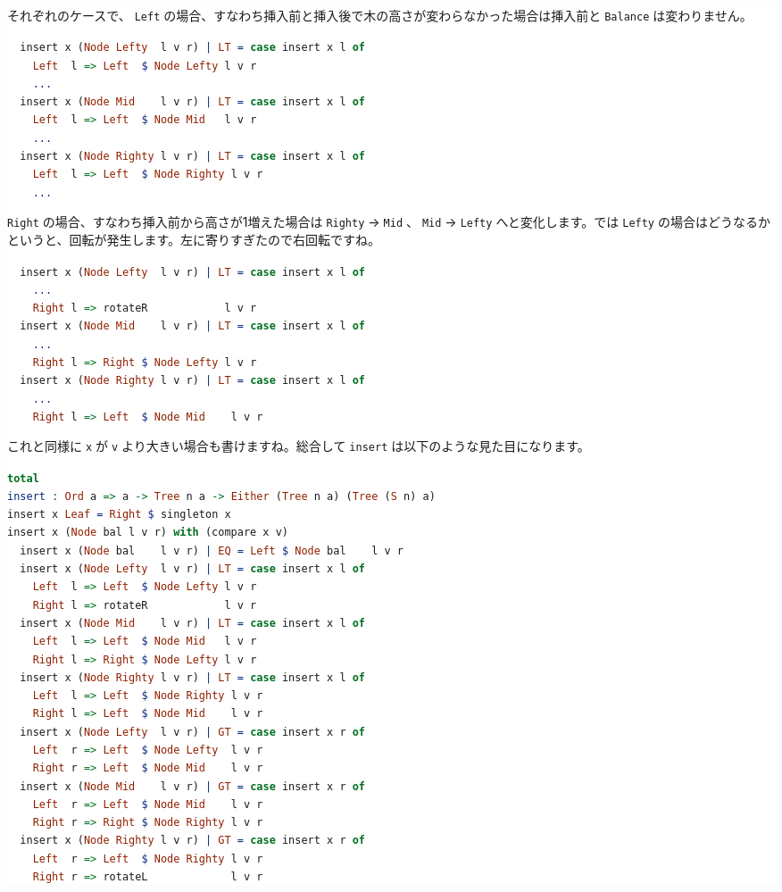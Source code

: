 それぞれのケースで、 `Left` の場合、すなわち挿入前と挿入後で木の高さが変わらなかった場合は挿入前と `Balance` は変わりません。

``` idris
  insert x (Node Lefty  l v r) | LT = case insert x l of
    Left  l => Left  $ Node Lefty l v r
    ...
  insert x (Node Mid    l v r) | LT = case insert x l of
    Left  l => Left  $ Node Mid   l v r
    ...
  insert x (Node Righty l v r) | LT = case insert x l of
    Left  l => Left  $ Node Righty l v r
    ...
```

`Right` の場合、すなわち挿入前から高さが1増えた場合は `Righty` → `Mid` 、 `Mid` → `Lefty` へと変化します。では `Lefty` の場合はどうなるかというと、回転が発生します。左に寄りすぎたので右回転ですね。

``` idris
  insert x (Node Lefty  l v r) | LT = case insert x l of
    ...
    Right l => rotateR            l v r
  insert x (Node Mid    l v r) | LT = case insert x l of
    ...
    Right l => Right $ Node Lefty l v r
  insert x (Node Righty l v r) | LT = case insert x l of
    ...
    Right l => Left  $ Node Mid    l v r
```

これと同様に `x` が `v` より大きい場合も書けますね。総合して `insert` は以下のような見た目になります。

``` idris
total
insert : Ord a => a -> Tree n a -> Either (Tree n a) (Tree (S n) a)
insert x Leaf = Right $ singleton x
insert x (Node bal l v r) with (compare x v)
  insert x (Node bal    l v r) | EQ = Left $ Node bal    l v r
  insert x (Node Lefty  l v r) | LT = case insert x l of
    Left  l => Left  $ Node Lefty l v r
    Right l => rotateR            l v r
  insert x (Node Mid    l v r) | LT = case insert x l of
    Left  l => Left  $ Node Mid   l v r
    Right l => Right $ Node Lefty l v r
  insert x (Node Righty l v r) | LT = case insert x l of
    Left  l => Left  $ Node Righty l v r
    Right l => Left  $ Node Mid    l v r
  insert x (Node Lefty  l v r) | GT = case insert x r of
    Left  r => Left  $ Node Lefty  l v r
    Right r => Left  $ Node Mid    l v r
  insert x (Node Mid    l v r) | GT = case insert x r of
    Left  r => Left  $ Node Mid    l v r
    Right r => Right $ Node Righty l v r
  insert x (Node Righty l v r) | GT = case insert x r of
    Left  r => Left  $ Node Righty l v r
    Right r => rotateL             l v r
```
